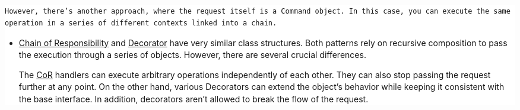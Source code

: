 	However, there’s another approach, where the request itself is a Command object. In this case, you can execute the same operation in a series of different contexts linked into a chain.
- [Chain of Responsibility](docs/main/CleanCode/Chain%20of%20Responsibility.md) and [Decorator](docs/main/CleanCode/Decorator.md) have very similar class structures. Both patterns rely on recursive composition to pass the execution through a series of objects. However, there are several crucial differences.
	
	The [CoR](docs/main/CleanCode/Chain%20of%20Responsibility.md) handlers can execute arbitrary operations independently of each other. They can also stop passing the request further at any point. On the other hand, various Decorators can extend the object’s behavior while keeping it consistent with the base interface. In addition, decorators aren’t allowed to break the flow of the request.